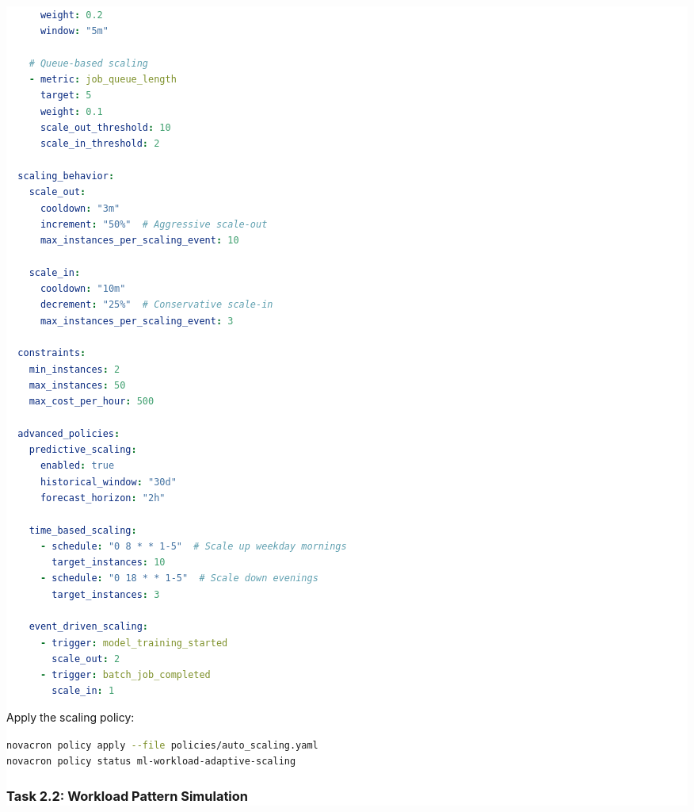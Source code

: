 ```yaml
      weight: 0.2
      window: "5m"
      
    # Queue-based scaling
    - metric: job_queue_length
      target: 5
      weight: 0.1
      scale_out_threshold: 10
      scale_in_threshold: 2
  
  scaling_behavior:
    scale_out:
      cooldown: "3m"
      increment: "50%"  # Aggressive scale-out
      max_instances_per_scaling_event: 10
      
    scale_in:
      cooldown: "10m"
      decrement: "25%"  # Conservative scale-in
      max_instances_per_scaling_event: 3
      
  constraints:
    min_instances: 2
    max_instances: 50
    max_cost_per_hour: 500
    
  advanced_policies:
    predictive_scaling:
      enabled: true
      historical_window: "30d"
      forecast_horizon: "2h"
      
    time_based_scaling:
      - schedule: "0 8 * * 1-5"  # Scale up weekday mornings
        target_instances: 10
      - schedule: "0 18 * * 1-5"  # Scale down evenings
        target_instances: 3
        
    event_driven_scaling:
      - trigger: model_training_started
        scale_out: 2
      - trigger: batch_job_completed
        scale_in: 1
```

Apply the scaling policy:
```bash
novacron policy apply --file policies/auto_scaling.yaml
novacron policy status ml-workload-adaptive-scaling
```

### Task 2.2: Workload Pattern Simulation
